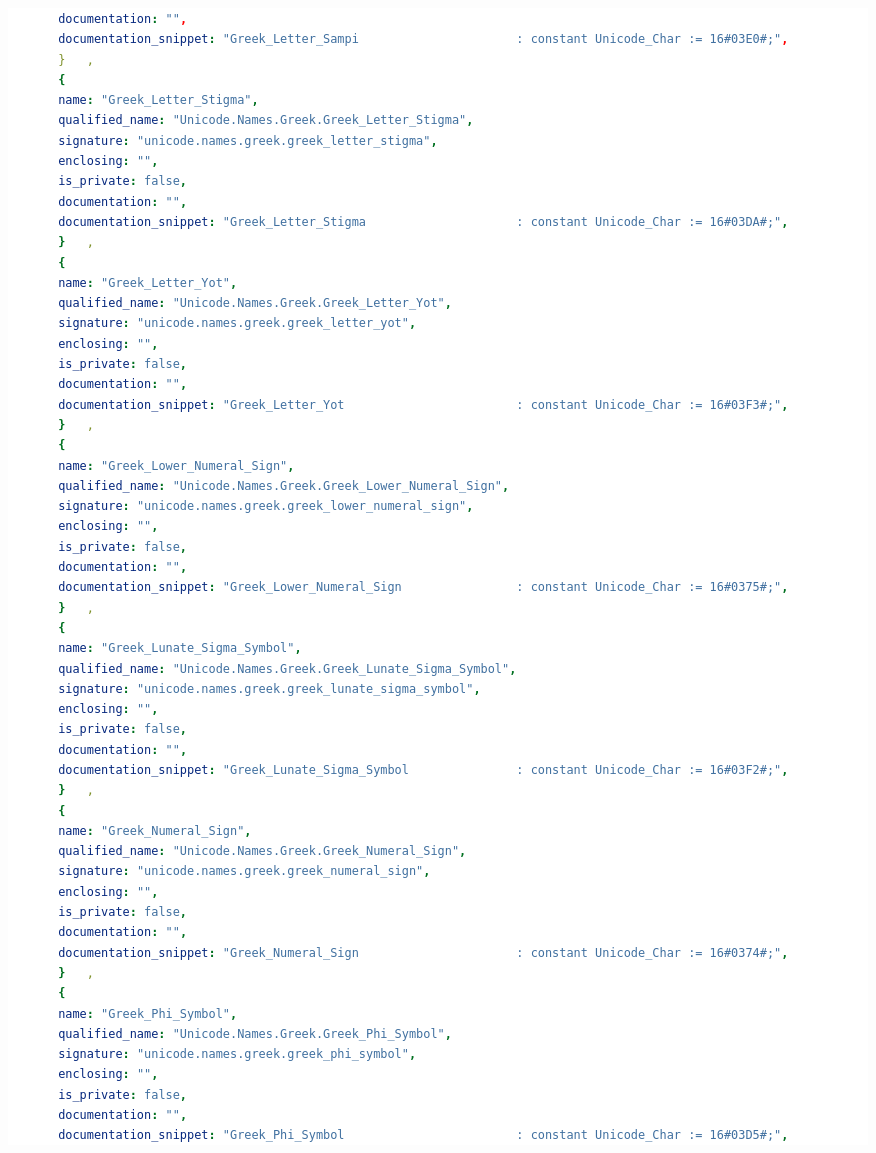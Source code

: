 ```yaml
       documentation: "",
       documentation_snippet: "Greek_Letter_Sampi                      : constant Unicode_Char := 16#03E0#;",
       }   ,
       {
       name: "Greek_Letter_Stigma",
       qualified_name: "Unicode.Names.Greek.Greek_Letter_Stigma",
       signature: "unicode.names.greek.greek_letter_stigma",
       enclosing: "",
       is_private: false,
       documentation: "",
       documentation_snippet: "Greek_Letter_Stigma                     : constant Unicode_Char := 16#03DA#;",
       }   ,
       {
       name: "Greek_Letter_Yot",
       qualified_name: "Unicode.Names.Greek.Greek_Letter_Yot",
       signature: "unicode.names.greek.greek_letter_yot",
       enclosing: "",
       is_private: false,
       documentation: "",
       documentation_snippet: "Greek_Letter_Yot                        : constant Unicode_Char := 16#03F3#;",
       }   ,
       {
       name: "Greek_Lower_Numeral_Sign",
       qualified_name: "Unicode.Names.Greek.Greek_Lower_Numeral_Sign",
       signature: "unicode.names.greek.greek_lower_numeral_sign",
       enclosing: "",
       is_private: false,
       documentation: "",
       documentation_snippet: "Greek_Lower_Numeral_Sign                : constant Unicode_Char := 16#0375#;",
       }   ,
       {
       name: "Greek_Lunate_Sigma_Symbol",
       qualified_name: "Unicode.Names.Greek.Greek_Lunate_Sigma_Symbol",
       signature: "unicode.names.greek.greek_lunate_sigma_symbol",
       enclosing: "",
       is_private: false,
       documentation: "",
       documentation_snippet: "Greek_Lunate_Sigma_Symbol               : constant Unicode_Char := 16#03F2#;",
       }   ,
       {
       name: "Greek_Numeral_Sign",
       qualified_name: "Unicode.Names.Greek.Greek_Numeral_Sign",
       signature: "unicode.names.greek.greek_numeral_sign",
       enclosing: "",
       is_private: false,
       documentation: "",
       documentation_snippet: "Greek_Numeral_Sign                      : constant Unicode_Char := 16#0374#;",
       }   ,
       {
       name: "Greek_Phi_Symbol",
       qualified_name: "Unicode.Names.Greek.Greek_Phi_Symbol",
       signature: "unicode.names.greek.greek_phi_symbol",
       enclosing: "",
       is_private: false,
       documentation: "",
       documentation_snippet: "Greek_Phi_Symbol                        : constant Unicode_Char := 16#03D5#;",
```